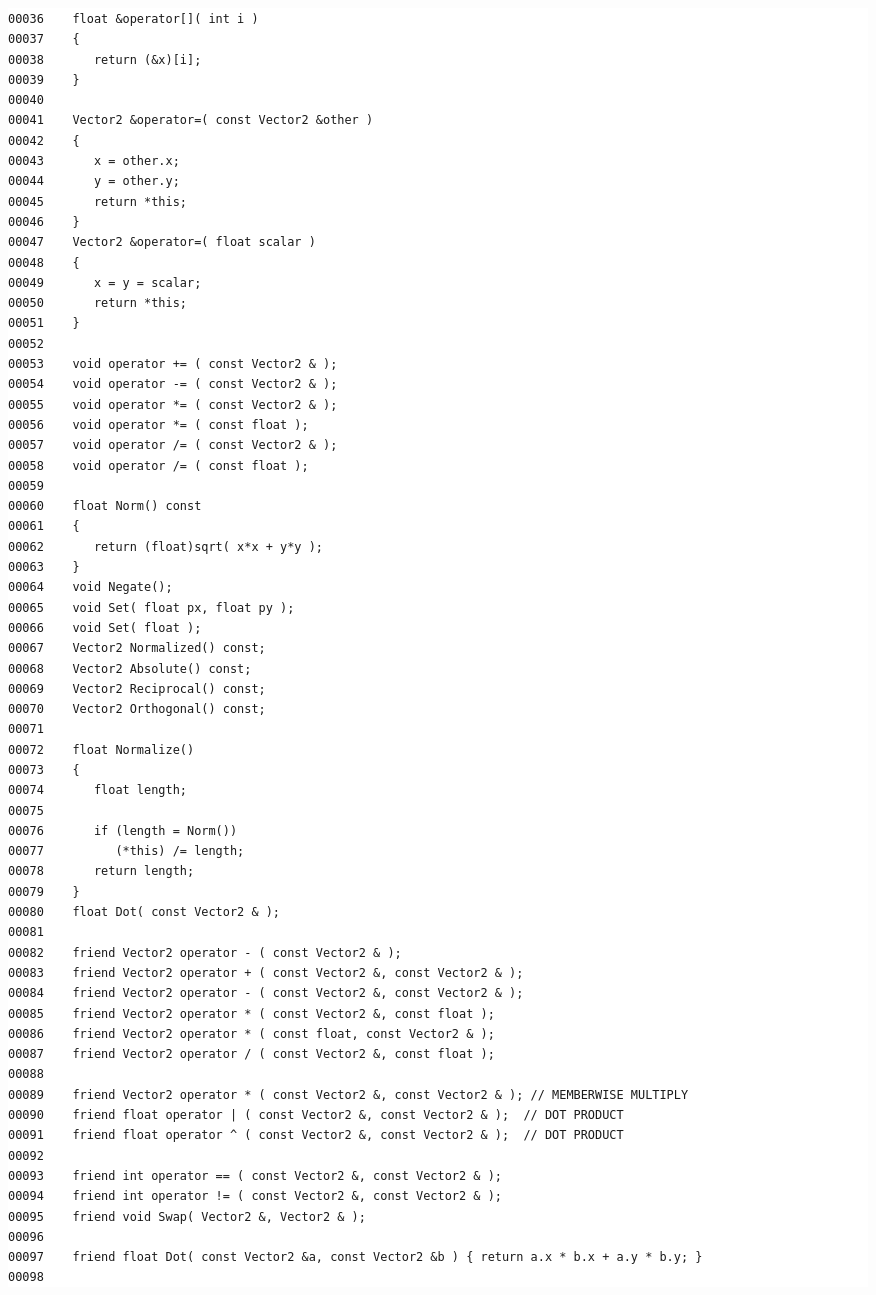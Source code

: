 ``` fragment
00036    float &operator[]( int i )
00037    {
00038       return (&x)[i];
00039    }
00040 
00041    Vector2 &operator=( const Vector2 &other )
00042    {
00043       x = other.x;
00044       y = other.y;
00045       return *this;
00046    }
00047    Vector2 &operator=( float scalar )
00048    {
00049       x = y = scalar;
00050       return *this;
00051    }
00052 
00053    void operator += ( const Vector2 & );
00054    void operator -= ( const Vector2 & );
00055    void operator *= ( const Vector2 & );
00056    void operator *= ( const float );
00057    void operator /= ( const Vector2 & );
00058    void operator /= ( const float );
00059 
00060    float Norm() const
00061    {
00062       return (float)sqrt( x*x + y*y );
00063    } 
00064    void Negate();
00065    void Set( float px, float py );
00066    void Set( float );
00067    Vector2 Normalized() const;
00068    Vector2 Absolute() const;
00069    Vector2 Reciprocal() const;
00070    Vector2 Orthogonal() const;
00071 
00072    float Normalize()
00073    {
00074       float length;
00075       
00076       if (length = Norm())
00077          (*this) /= length;
00078       return length;
00079    }
00080    float Dot( const Vector2 & );
00081 
00082    friend Vector2 operator - ( const Vector2 & );
00083    friend Vector2 operator + ( const Vector2 &, const Vector2 & );
00084    friend Vector2 operator - ( const Vector2 &, const Vector2 & );
00085    friend Vector2 operator * ( const Vector2 &, const float );
00086    friend Vector2 operator * ( const float, const Vector2 & );
00087    friend Vector2 operator / ( const Vector2 &, const float );
00088 
00089    friend Vector2 operator * ( const Vector2 &, const Vector2 & ); // MEMBERWISE MULTIPLY
00090    friend float operator | ( const Vector2 &, const Vector2 & );  // DOT PRODUCT
00091    friend float operator ^ ( const Vector2 &, const Vector2 & );  // DOT PRODUCT
00092 
00093    friend int operator == ( const Vector2 &, const Vector2 & );
00094    friend int operator != ( const Vector2 &, const Vector2 & );
00095    friend void Swap( Vector2 &, Vector2 & );
00096 
00097    friend float Dot( const Vector2 &a, const Vector2 &b ) { return a.x * b.x + a.y * b.y; }
00098 
```